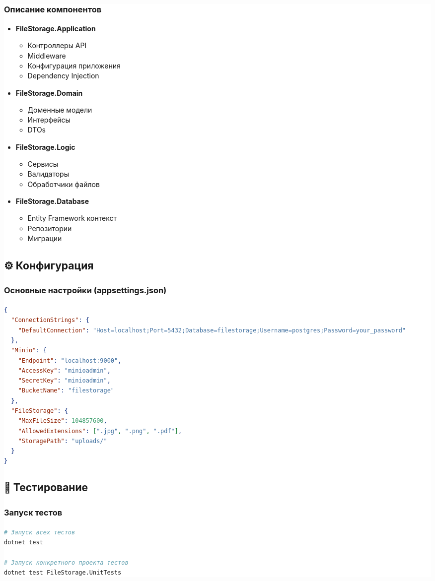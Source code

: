 ### Описание компонентов

- **FileStorage.Application**
  - Контроллеры API
  - Middleware
  - Конфигурация приложения
  - Dependency Injection

- **FileStorage.Domain**
  - Доменные модели
  - Интерфейсы
  - DTOs

- **FileStorage.Logic**
  - Сервисы
  - Валидаторы
  - Обработчики файлов

- **FileStorage.Database**
  - Entity Framework контекст
  - Репозитории
  - Миграции

## ⚙️ Конфигурация

### Основные настройки (appsettings.json)

```json
{
  "ConnectionStrings": {
    "DefaultConnection": "Host=localhost;Port=5432;Database=filestorage;Username=postgres;Password=your_password"
  },
  "Minio": {
    "Endpoint": "localhost:9000",
    "AccessKey": "minioadmin",
    "SecretKey": "minioadmin",
    "BucketName": "filestorage"
  },
  "FileStorage": {
    "MaxFileSize": 104857600,
    "AllowedExtensions": [".jpg", ".png", ".pdf"],
    "StoragePath": "uploads/"
  }
}
```

## 🧪 Тестирование

### Запуск тестов

```bash
# Запуск всех тестов
dotnet test

# Запуск конкретного проекта тестов
dotnet test FileStorage.UnitTests
```
